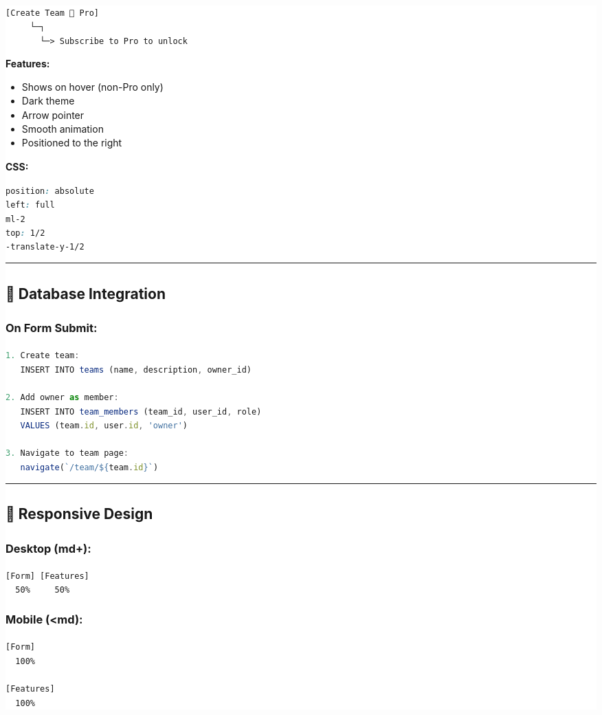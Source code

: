 ```
[Create Team 👑 Pro]
     └─┐
       └─> Subscribe to Pro to unlock
```

**Features:**
- Shows on hover (non-Pro only)
- Dark theme
- Arrow pointer
- Smooth animation
- Positioned to the right

**CSS:**
```css
position: absolute
left: full
ml-2
top: 1/2
-translate-y-1/2
```

---

## 🚀 Database Integration

### **On Form Submit:**

```javascript
1. Create team:
   INSERT INTO teams (name, description, owner_id)

2. Add owner as member:
   INSERT INTO team_members (team_id, user_id, role)
   VALUES (team.id, user.id, 'owner')

3. Navigate to team page:
   navigate(`/team/${team.id}`)
```

---

## 🎨 Responsive Design

### **Desktop (md+):**
```
[Form] [Features]
  50%     50%
```

### **Mobile (<md):**
```
[Form]
  100%
  
[Features]
  100%
```
